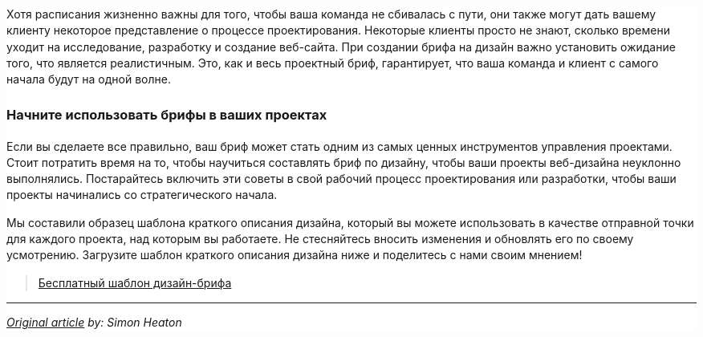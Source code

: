 Хотя расписания жизненно важны для того, чтобы ваша команда не сбивалась с пути, они также могут дать вашему клиенту некоторое представление о процессе проектирования. Некоторые клиенты просто не знают, сколько времени уходит на исследование, разработку и создание веб-сайта. При создании брифа на дизайн важно установить ожидание того, что является реалистичным. Это, как и весь проектный бриф, гарантирует, что ваша команда и клиент с самого начала будут на одной волне.

### Начните использовать брифы в ваших проектах

Если вы сделаете все правильно, ваш бриф может стать одним из самых ценных инструментов управления проектами. Стоит потратить время на то, чтобы научиться составлять бриф по дизайну, чтобы ваши проекты веб-дизайна неуклонно выполнялись. Постарайтесь включить эти советы в свой рабочий процесс проектирования или разработки, чтобы ваши проекты начинались со стратегического начала.

Мы составили образец шаблона краткого описания дизайна, который вы можете использовать в качестве отправной точки для каждого проекта, над которым вы работаете. Не стесняйтесь вносить изменения и обновлять его по своему усмотрению. Загрузите шаблон краткого описания дизайна ниже и поделитесь с нами своим мнением!

> [Бесплатный шаблон дизайн-брифа](https://cdn.shopify.com/s/files/1/0533/2089/files/Design_Brief_Template.pdf?v=1497378476)

---

[_Original article_](https://www.shopify.com/partners/blog/100022086-how-to-write-a-design-brief-to-keep-your-web-design-projects-on-track) _by: Simon Heaton_
